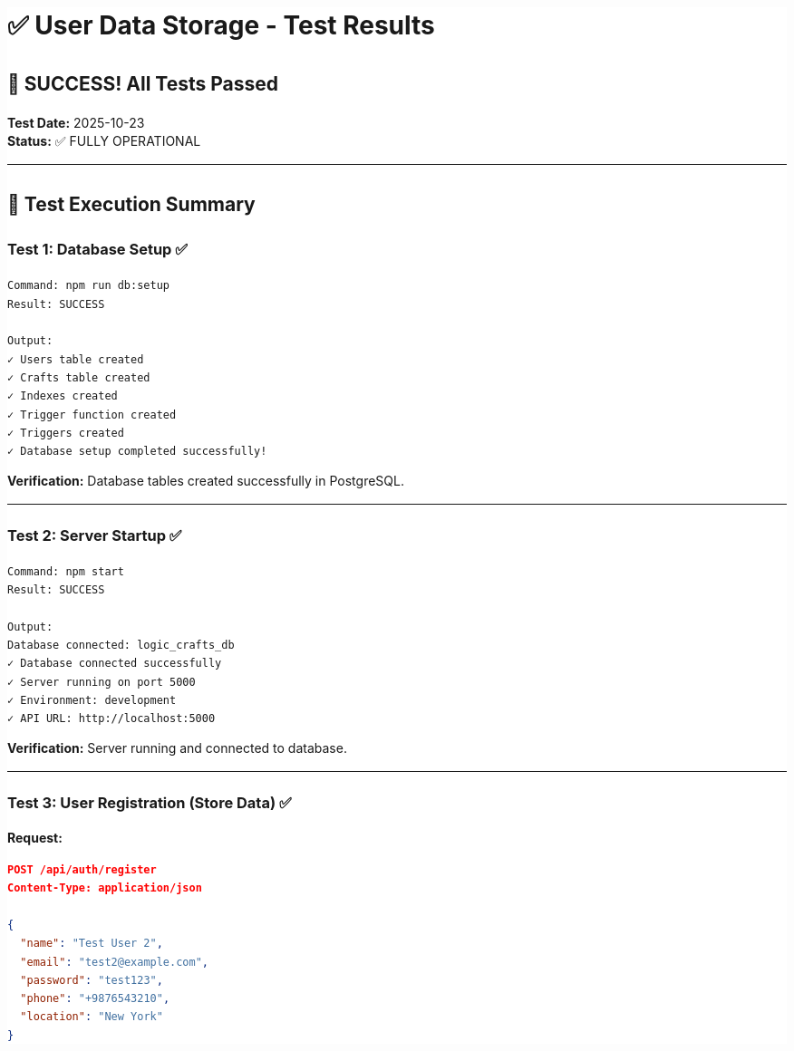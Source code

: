 # ✅ User Data Storage - Test Results

## 🎉 **SUCCESS! All Tests Passed**

**Test Date:** 2025-10-23  
**Status:** ✅ FULLY OPERATIONAL

---

## 🧪 Test Execution Summary

### Test 1: Database Setup ✅
```bash
Command: npm run db:setup
Result: SUCCESS

Output:
✓ Users table created
✓ Crafts table created
✓ Indexes created
✓ Trigger function created
✓ Triggers created
✓ Database setup completed successfully!
```

**Verification:** Database tables created successfully in PostgreSQL.

---

### Test 2: Server Startup ✅
```bash
Command: npm start
Result: SUCCESS

Output:
Database connected: logic_crafts_db
✓ Database connected successfully
✓ Server running on port 5000
✓ Environment: development
✓ API URL: http://localhost:5000
```

**Verification:** Server running and connected to database.

---

### Test 3: User Registration (Store Data) ✅

**Request:**
```json
POST /api/auth/register
Content-Type: application/json

{
  "name": "Test User 2",
  "email": "test2@example.com",
  "password": "test123",
  "phone": "+9876543210",
  "location": "New York"
}
```
